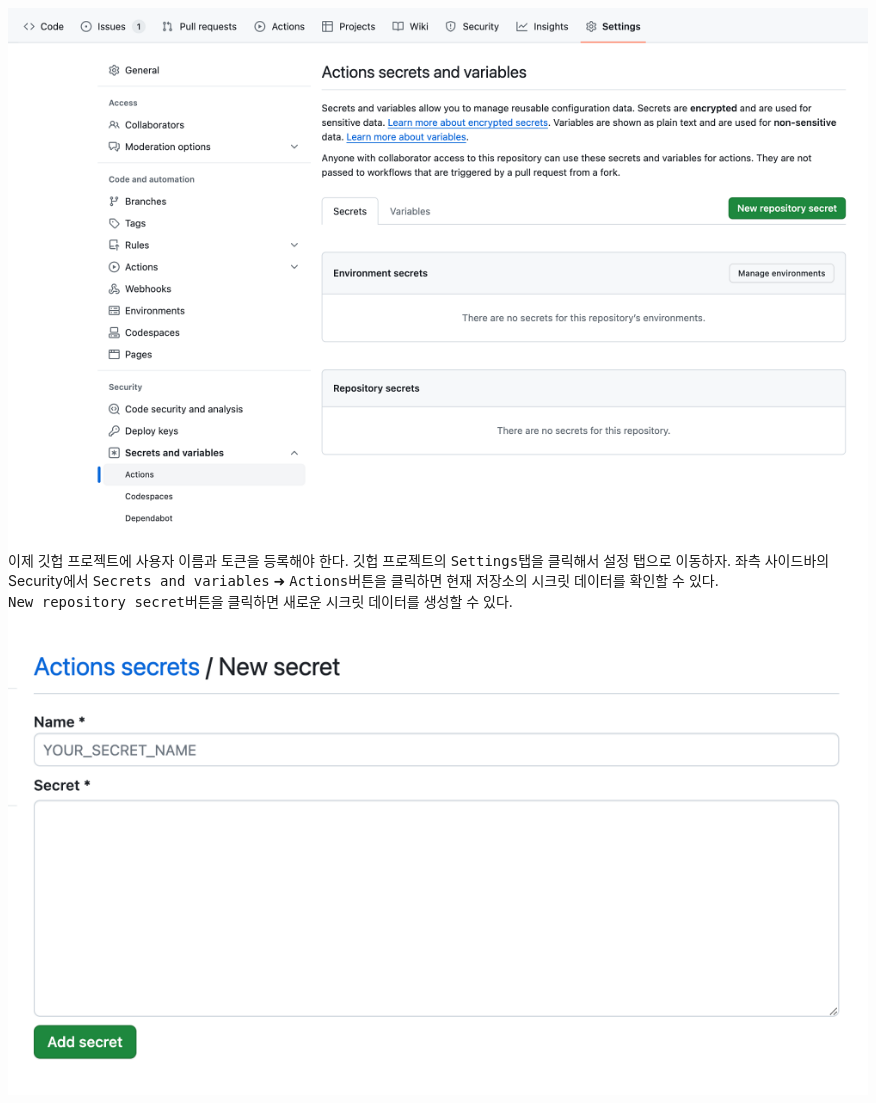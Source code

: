 ![png](/_assets/img/infra/devops/2-7.png)

이제 깃헙 프로젝트에 사용자 이름과 토큰을 등록해야 한다. 깃헙 프로젝트의 <kbd class="keystroke">Settings</kbd>탭을 클릭해서 설정 탭으로 이동하자. 좌측 사이드바의 Security에서 <kbd class="keystroke">Secrets and variables</kbd> ➜ <kbd class="keystroke">Actions</kbd>버튼을 클릭하면 현재 저장소의 시크릿 데이터를 확인할 수 있다.<br/>
<kbd class="keystroke">New repository secret</kbd>버튼을 클릭하면 새로운 시크릿 데이터를 생성할 수 있다.<br/>

![png](/_assets/img/infra/devops/2-8.png)
